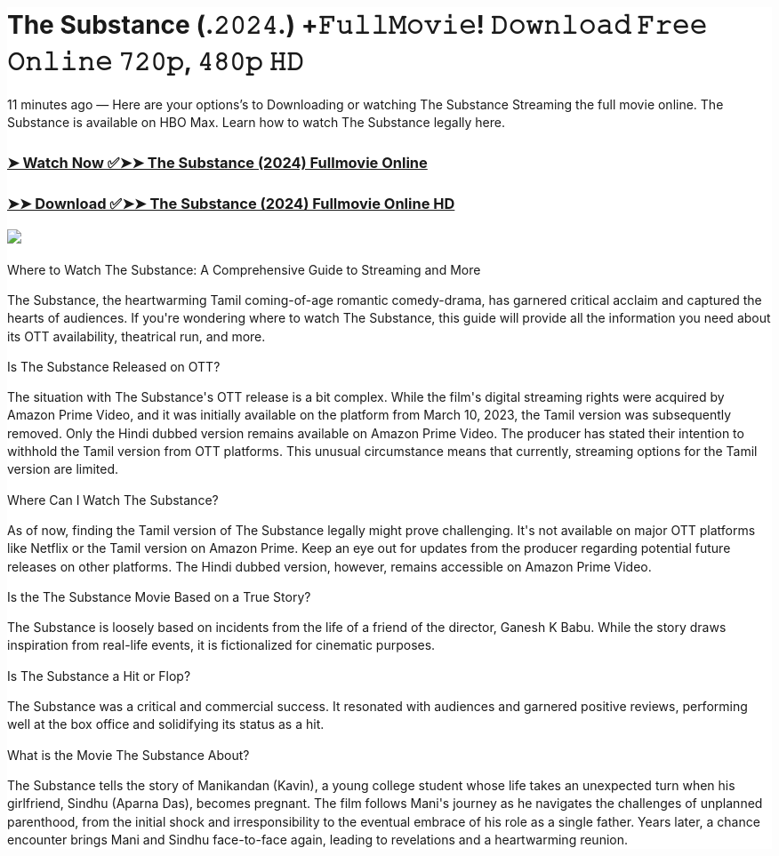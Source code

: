 # The Substance (.𝟸𝟶𝟸𝟺.) +𝙵𝚞𝚕𝚕𝙼𝚘𝚟𝚒𝚎! 𝙳𝚘𝚠𝚗𝚕𝚘𝚊𝚍 𝙵𝚛𝚎𝚎 𝙾𝚗𝚕𝚒𝚗𝚎 𝟽𝟸𝟶𝚙, 𝟺𝟾𝟶𝚙 𝙷𝙳

11 minutes ago — Here are your options’s to Downloading or watching The Substance Streaming the full movie online. The Substance is available on HBO Max. Learn how to watch The Substance legally here.


### [➤ Watch Now ✅➤➤ The Substance (2024) Fullmovie Online](https://cutt.ly/feFT6mVT)

### [➤➤ Download ✅➤➤ The Substance (2024) Fullmovie Online HD](https://cutt.ly/feFT6mVT)

<p dir="auto"><a href="https://cutt.ly/feFT6mVT" title="PLAY NOW" rel="nofollow"><img src="https://i.imgur.com/jhNGoEt.gif" style="max-width: 100%;"></a></p>

Where to Watch The Substance: A Comprehensive Guide to Streaming and More

The Substance, the heartwarming Tamil coming-of-age romantic comedy-drama, has garnered critical acclaim and captured the hearts of audiences. If you're wondering where to watch The Substance, this guide will provide all the information you need about its OTT availability, theatrical run, and more.

Is The Substance Released on OTT?

The situation with The Substance's OTT release is a bit complex. While the film's digital streaming rights were acquired by Amazon Prime Video, and it was initially available on the platform from March 10, 2023, the Tamil version was subsequently removed. Only the Hindi dubbed version remains available on Amazon Prime Video. The producer has stated their intention to withhold the Tamil version from OTT platforms. This unusual circumstance means that currently, streaming options for the Tamil version are limited.

Where Can I Watch The Substance?

As of now, finding the Tamil version of The Substance legally might prove challenging. It's not available on major OTT platforms like Netflix or the Tamil version on Amazon Prime. Keep an eye out for updates from the producer regarding potential future releases on other platforms. The Hindi dubbed version, however, remains accessible on Amazon Prime Video.

Is the The Substance Movie Based on a True Story?

The Substance is loosely based on incidents from the life of a friend of the director, Ganesh K Babu. While the story draws inspiration from real-life events, it is fictionalized for cinematic purposes.

Is The Substance a Hit or Flop?

The Substance was a critical and commercial success. It resonated with audiences and garnered positive reviews, performing well at the box office and solidifying its status as a hit.

What is the Movie The Substance About?

The Substance tells the story of Manikandan (Kavin), a young college student whose life takes an unexpected turn when his girlfriend, Sindhu (Aparna Das), becomes pregnant. The film follows Mani's journey as he navigates the challenges of unplanned parenthood, from the initial shock and irresponsibility to the eventual embrace of his role as a single father. Years later, a chance encounter brings Mani and Sindhu face-to-face again, leading to revelations and a heartwarming reunion.
